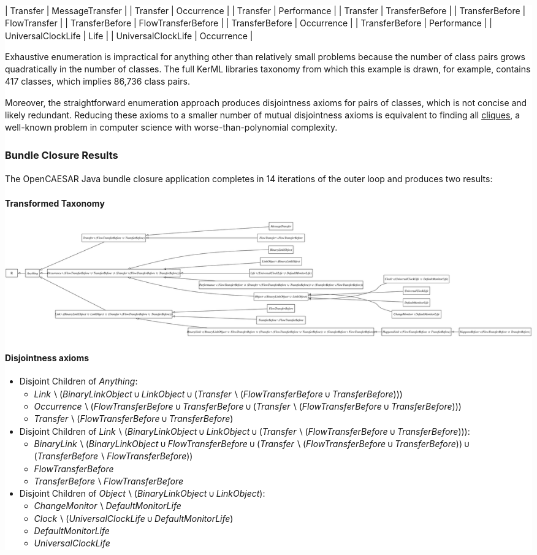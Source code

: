 | Transfer | MessageTransfer |
| Transfer | Occurrence |
| Transfer | Performance |
| Transfer | TransferBefore |
| TransferBefore | FlowTransfer |
| TransferBefore | FlowTransferBefore |
| TransferBefore | Occurrence |
| TransferBefore | Performance |
| UniversalClockLife | Life |
| UniversalClockLife | Occurrence |

Exhaustive enumeration is impractical for anything other than relatively small problems because the number of class pairs grows quadratically in the number of classes. The full KerML libraries taxonomy from which this example is drawn, for example, contains 417 classes, which implies 86,736 class pairs.

Moreover, the straightforward enumeration approach produces disjointness axioms for pairs of classes, which is not concise and likely redundant. Reducing these axioms to a smaller number of mutual disjointness axioms is equivalent to finding all [cliques](https://en.wikipedia.org/wiki/Clique_problem), a well-known problem in computer science with worse-than-polynomial complexity.

### Bundle Closure Results

The OpenCAESAR Java bundle closure application completes in 14 iterations of the outer loop and produces two results:

#### Transformed Taxonomy

![](resource/graphviz/kerml-extract-final.svg)

#### Disjointness axioms

* Disjoint Children of _Anything_:
    * _Link_ ∖ (_BinaryLinkObject_ ∪ _LinkObject_ ∪ (_Transfer_ ∖ (_FlowTransferBefore_ ∪ _TransferBefore_)))
    * _Occurrence_ ∖ (_FlowTransferBefore_ ∪ _TransferBefore_ ∪ (_Transfer_ ∖ (_FlowTransferBefore_ ∪ _TransferBefore_)))
    * _Transfer_ ∖ (_FlowTransferBefore_ ∪ _TransferBefore_)
* Disjoint Children of _Link_ ∖ (_BinaryLinkObject_ ∪ _LinkObject_ ∪ (_Transfer_ ∖ (_FlowTransferBefore_ ∪ _TransferBefore_))):
    * _BinaryLink_ ∖ (_BinaryLinkObject_ ∪ _FlowTransferBefore_ ∪ (_Transfer_ ∖ (_FlowTransferBefore_ ∪ _TransferBefore_)) ∪ (_TransferBefore_ ∖ _FlowTransferBefore_))
    * _FlowTransferBefore_
    * _TransferBefore_ ∖ _FlowTransferBefore_
* Disjoint Children of _Object_ ∖ (_BinaryLinkObject_ ∪ _LinkObject_):
    * _ChangeMonitor_ ∖ _DefaultMonitorLife_
    * _Clock_ ∖ (_UniversalClockLife_ ∪ _DefaultMonitorLife_)
    * _DefaultMonitorLife_
    * _UniversalClockLife_